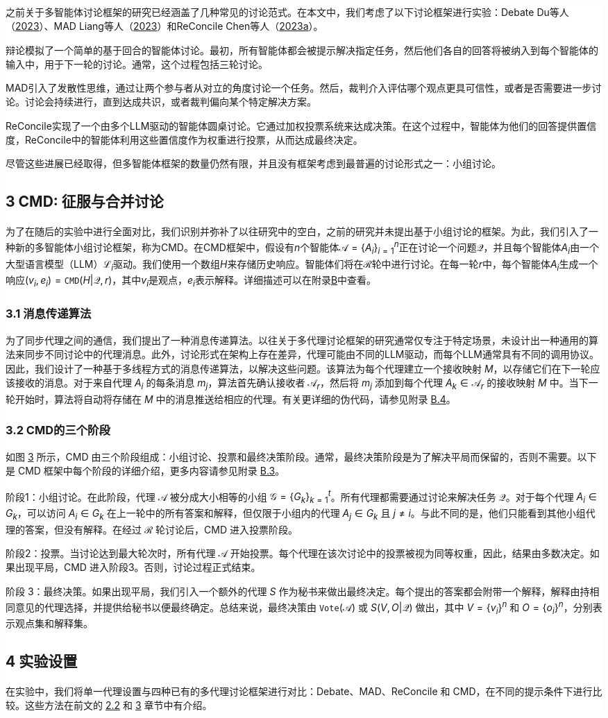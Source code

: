 之前关于多智能体讨论框架的研究已经涵盖了几种常见的讨论范式。在本文中，我们考虑了以下讨论框架进行实验：Debate Du等人（[2023](https://arxiv.org/html/2402.18272v1#bib.bib13)）、MAD Liang等人（[2023](https://arxiv.org/html/2402.18272v1#bib.bib22)）和ReConcile Chen等人（[2023a](https://arxiv.org/html/2402.18272v1#bib.bib7)）。

辩论模拟了一个简单的基于回合的智能体讨论。最初，所有智能体都会被提示解决指定任务，然后他们各自的回答将被纳入到每个智能体的输入中，用于下一轮的讨论。通常，这个过程包括三轮讨论。

MAD引入了发散性思维，通过让两个参与者从对立的角度讨论一个任务。然后，裁判介入评估哪个观点更具可信性，或者是否需要进一步讨论。讨论会持续进行，直到达成共识，或者裁判偏向某个特定解决方案。

ReConcile实现了一个由多个LLM驱动的智能体圆桌讨论。它通过加权投票系统来达成决策。在这个过程中，智能体为他们的回答提供置信度，ReConcile中的智能体利用这些置信度作为权重进行投票，从而达成最终决定。

尽管这些进展已经取得，但多智能体框架的数量仍然有限，并且没有框架考虑到最普遍的讨论形式之一：小组讨论。

## 3 CMD: 征服与合并讨论

为了在随后的实验中进行全面对比，我们识别并弥补了以往研究中的空白，之前的研究并未提出基于小组讨论的框架。为此，我们引入了一种新的多智能体小组讨论框架，称为CMD。在CMD框架中，假设有$n$个智能体$\mathcal{A}=\{A_{i}\}_{i=1}^{n}$正在讨论一个问题$\mathcal{Q}$，并且每个智能体$A_{i}$由一个大型语言模型（LLM）$\mathcal{L}_{i}$驱动。我们使用一个数组$H$来存储历史响应。智能体们将在$\mathcal{R}$轮中进行讨论。在每一轮$r$中，每个智能体$A_{i}$生成一个响应$(v_{i},e_{i})=\texttt{CMD}(H|\mathcal{Q},r)$，其中$v_{i}$是观点，$e_{i}$表示解释。详细描述可以在附录[B](https://arxiv.org/html/2402.18272v1#A2 "Appendix B CMD: Conquer and Merge Discussion Framework ‣ Rethinking the Bounds of LLM Reasoning: Are Multi-Agent Discussions the Key?")中查看。

### 3.1 消息传递算法

为了同步代理之间的通信，我们提出了一种消息传递算法。以往关于多代理讨论框架的研究通常仅专注于特定场景，未设计出一种通用的算法来同步不同讨论中的代理消息。此外，讨论形式在架构上存在差异，代理可能由不同的LLM驱动，而每个LLM通常具有不同的调用协议。因此，我们设计了一种基于多线程方式的消息传递算法，以解决这些问题。该算法为每个代理建立一个接收映射 $M$，以存储它们在下一轮应该接收的消息。对于来自代理 $A_{i}$ 的每条消息 $m_{j}$，算法首先确认接收者 $\mathcal{A}_{r}$，然后将 $m_{j}$ 添加到每个代理 $A_{k}\in \mathcal{A}_{r}$ 的接收映射 $M$ 中。当下一轮开始时，算法将自动将存储在 $M$ 中的消息推送给相应的代理。有关更详细的伪代码，请参见附录 [B.4](https://arxiv.org/html/2402.18272v1#A2.SS4 "B.4 Message-Passing Algorithm ‣ Appendix B CMD: Conquer and Merge Discussion Framework ‣ Rethinking the Bounds of LLM Reasoning: Are Multi-Agent Discussions the Key?")。

### 3.2 CMD的三个阶段

如图 [3](https://arxiv.org/html/2402.18272v1#S2.F3 "Figure 3 ‣ 2 Preliminary ‣ Rethinking the Bounds of LLM Reasoning: Are Multi-Agent Discussions the Key?") 所示，CMD 由三个阶段组成：小组讨论、投票和最终决策阶段。通常，最终决策阶段是为了解决平局而保留的，否则不需要。以下是 CMD 框架中每个阶段的详细介绍，更多内容请参见附录 [B.3](https://arxiv.org/html/2402.18272v1#A2.SS3 "B.3 CMD Stages ‣ Appendix B CMD: Conquer and Merge Discussion Framework ‣ Rethinking the Bounds of LLM Reasoning: Are Multi-Agent Discussions the Key?")。

阶段1：小组讨论。在此阶段，代理 $\mathcal{A}$ 被分成大小相等的小组 $\mathcal{G}=\{G_{k}\}^{t}_{k=1}$。所有代理都需要通过讨论来解决任务 $\mathcal{Q}$。对于每个代理 $A_{i}\in G_{k}$，可以访问 $A_{i}\in G_{k}$ 在上一轮中的所有答案和解释，但仅限于小组内的代理 $A_{j}\in G_{k}$ 且 $j\neq i$。与此不同的是，他们只能看到其他小组代理的答案，但没有解释。在经过 $\mathcal{R}$ 轮讨论后，CMD 进入投票阶段。

阶段2：投票。当讨论达到最大轮次时，所有代理 $\mathcal{A}$ 开始投票。每个代理在该次讨论中的投票被视为同等权重，因此，结果由多数决定。如果出现平局，CMD 进入阶段3。否则，讨论过程正式结束。

阶段 3：最终决策。如果出现平局，我们引入一个额外的代理 $S$ 作为秘书来做出最终决定。每个提出的答案都会附带一个解释，解释由持相同意见的代理选择，并提供给秘书以便最终确定。总结来说，最终决策由 $\mathtt{Vote}(\mathcal{A})$ 或 $S(V,O|\mathcal{Q})$ 做出，其中 $V=\{v_{i}\}^{n}$ 和 $O=\{o_{i}\}^{n}$，分别表示观点集和解释集。

## 4 实验设置

在实验中，我们将单一代理设置与四种已有的多代理讨论框架进行对比：Debate、MAD、ReConcile 和 CMD，在不同的提示条件下进行比较。这些方法在前文的 [2.2](https://arxiv.org/html/2402.18272v1#S2.SS2 "2.2 Existing Discussion Frameworks ‣ 2 Preliminary ‣ Rethinking the Bounds of LLM Reasoning: Are Multi-Agent Discussions the Key?") 和 [3](https://arxiv.org/html/2402.18272v1#S3 "3 CMD: Conquer-and-Merge Discussion ‣ Rethinking the Bounds of LLM Reasoning: Are Multi-Agent Discussions the Key?") 章节中有介绍。
